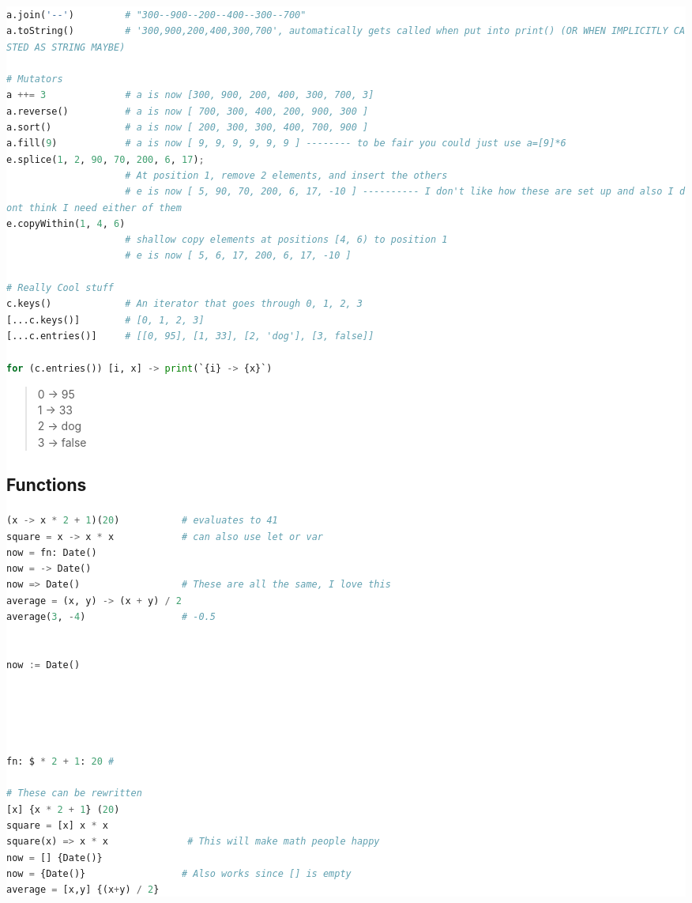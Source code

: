 ```python
a.join('--')         # "300--900--200--400--300--700"
a.toString()         # '300,900,200,400,300,700', automatically gets called when put into print() (OR WHEN IMPLICITLY CASTED AS STRING MAYBE)

# Mutators
a ++= 3              # a is now [300, 900, 200, 400, 300, 700, 3]
a.reverse()          # a is now [ 700, 300, 400, 200, 900, 300 ]
a.sort()             # a is now [ 200, 300, 300, 400, 700, 900 ]
a.fill(9)            # a is now [ 9, 9, 9, 9, 9, 9 ] -------- to be fair you could just use a=[9]*6
e.splice(1, 2, 90, 70, 200, 6, 17);
                     # At position 1, remove 2 elements, and insert the others
                     # e is now [ 5, 90, 70, 200, 6, 17, -10 ] ---------- I don't like how these are set up and also I dont think I need either of them
e.copyWithin(1, 4, 6)
                     # shallow copy elements at positions [4, 6) to position 1
                     # e is now [ 5, 6, 17, 200, 6, 17, -10 ]

# Really Cool stuff
c.keys()             # An iterator that goes through 0, 1, 2, 3
[...c.keys()]        # [0, 1, 2, 3]
[...c.entries()]     # [[0, 95], [1, 33], [2, 'dog'], [3, false]]

for (c.entries()) [i, x] -> print(`{i} -> {x}`)
```

> 0 -> 95  
> 1 -> 33  
> 2 -> dog  
> 3 -> false

## Functions

```python
(x -> x * 2 + 1)(20)           # evaluates to 41
square = x -> x * x            # can also use let or var
now = fn: Date()
now = -> Date()
now => Date()                  # These are all the same, I love this
average = (x, y) -> (x + y) / 2
average(3, -4)                 # -0.5


now := Date()





fn: $ * 2 + 1: 20 #

# These can be rewritten
[x] {x * 2 + 1} (20)
square = [x] x * x
square(x) => x * x              # This will make math people happy
now = [] {Date()}
now = {Date()}                 # Also works since [] is empty
average = [x,y] {(x+y) / 2}
```
